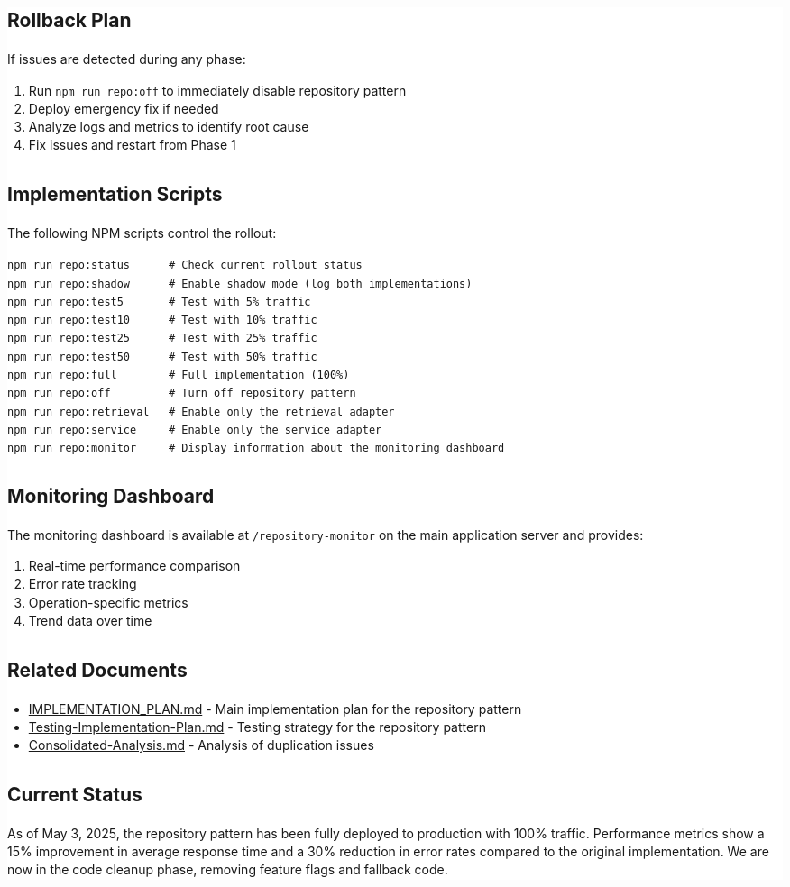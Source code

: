 ## Rollback Plan

If issues are detected during any phase:

1. Run `npm run repo:off` to immediately disable repository pattern
2. Deploy emergency fix if needed
3. Analyze logs and metrics to identify root cause
4. Fix issues and restart from Phase 1

## Implementation Scripts

The following NPM scripts control the rollout:

```
npm run repo:status      # Check current rollout status
npm run repo:shadow      # Enable shadow mode (log both implementations)
npm run repo:test5       # Test with 5% traffic
npm run repo:test10      # Test with 10% traffic
npm run repo:test25      # Test with 25% traffic
npm run repo:test50      # Test with 50% traffic
npm run repo:full        # Full implementation (100%)
npm run repo:off         # Turn off repository pattern
npm run repo:retrieval   # Enable only the retrieval adapter
npm run repo:service     # Enable only the service adapter
npm run repo:monitor     # Display information about the monitoring dashboard
```

## Monitoring Dashboard

The monitoring dashboard is available at `/repository-monitor` on the main application server and provides:

1. Real-time performance comparison
2. Error rate tracking
3. Operation-specific metrics
4. Trend data over time

## Related Documents

- [IMPLEMENTATION_PLAN.md](./IMPLEMENTATION_PLAN.md) - Main implementation plan for the repository pattern
- [Testing-Implementation-Plan.md](./Testing-Implementation-Plan.md) - Testing strategy for the repository pattern
- [Consolidated-Analysis.md](../docs/Consolidated-Analysis.md) - Analysis of duplication issues

## Current Status

As of May 3, 2025, the repository pattern has been fully deployed to production with 100% traffic. Performance metrics show a 15% improvement in average response time and a 30% reduction in error rates compared to the original implementation. We are now in the code cleanup phase, removing feature flags and fallback code.
